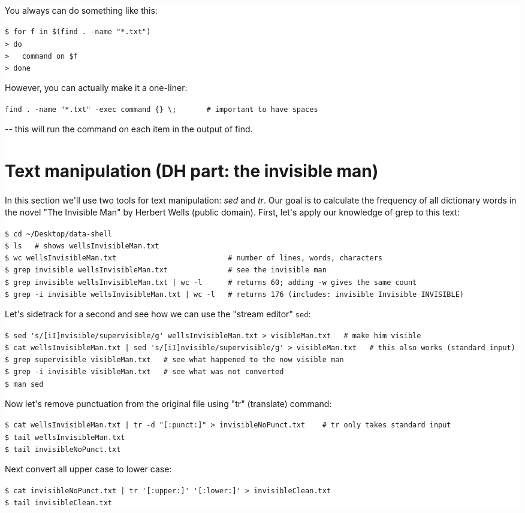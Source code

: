 You always can do something like this:

~~~ {.bash}
$ for f in $(find . -name "*.txt")
> do
>   command on $f
> done
~~~

However, you can actually make it a one-liner:

~~~ {.bash}
find . -name "*.txt" -exec command {} \;       # important to have spaces
~~~

-- this will run the command on each item in the output of find.

# Text manipulation (DH part: the invisible man)

In this section we'll use two tools for text manipulation: *sed* and *tr*. Our goal is to calculate the
frequency of all dictionary words in the novel "The Invisible Man" by Herbert Wells (public
domain). First, let's apply our knowledge of grep to this text:

~~~ {.bash}
$ cd ~/Desktop/data-shell
$ ls   # shows wellsInvisibleMan.txt
$ wc wellsInvisibleMan.txt                          # number of lines, words, characters
$ grep invisible wellsInvisibleMan.txt              # see the invisible man
$ grep invisible wellsInvisibleMan.txt | wc -l      # returns 60; adding -w gives the same count
$ grep -i invisible wellsInvisibleMan.txt | wc -l   # returns 176 (includes: invisible Invisible INVISIBLE)
~~~

Let's sidetrack for a second and see how we can use the "stream editor" `sed`:

~~~ {.bash}
$ sed 's/[iI]nvisible/supervisible/g' wellsInvisibleMan.txt > visibleMan.txt   # make him visible
$ cat wellsInvisibleMan.txt | sed 's/[iI]nvisible/supervisible/g' > visibleMan.txt   # this also works (standard input)
$ grep supervisible visibleMan.txt   # see what happened to the now visible man
$ grep -i invisible visibleMan.txt   # see what was not converted
$ man sed
~~~

Now let's remove punctuation from the original file using "tr" (translate) command:

~~~ {.bash}
$ cat wellsInvisibleMan.txt | tr -d "[:punct:]" > invisibleNoPunct.txt    # tr only takes standard input
$ tail wellsInvisibleMan.txt
$ tail invisibleNoPunct.txt
~~~

Next convert all upper case to lower case:

~~~ {.bash}
$ cat invisibleNoPunct.txt | tr '[:upper:]' '[:lower:]' > invisibleClean.txt
$ tail invisibleClean.txt
~~~
